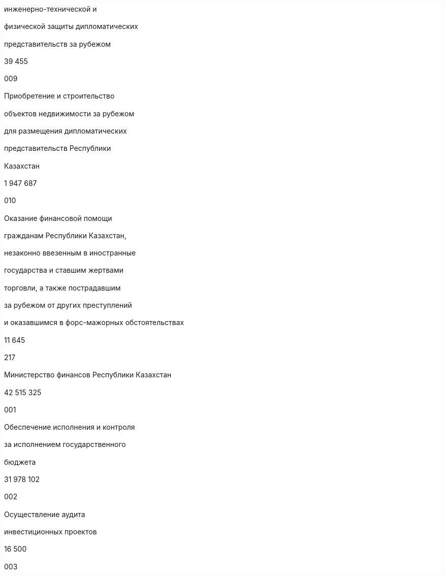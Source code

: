 ин­же­нер­но-тех­ни­че­ской и

фи­зи­че­ской за­щи­ты ди­пло­ма­ти­че­ских

пред­ста­ви­тельств за ру­бе­жом

39 455

009

При­об­ре­те­ние и стро­и­тель­ство

объ­ек­тов недви­жи­мо­сти за ру­бе­жом

для раз­ме­ще­ния ди­пло­ма­ти­че­ских

пред­ста­ви­тельств Рес­пуб­ли­ки

Ка­зах­стан

1 947 687

010

Ока­за­ние фи­нан­со­вой по­мо­щи

граж­да­нам Рес­пуб­ли­ки Ка­зах­стан,

неза­кон­но вве­зен­ным в ино­стран­ные

го­су­дар­ства и став­шим жерт­ва­ми

тор­гов­ли, а та­к­же по­стра­дав­шим

за ру­бе­жом от дру­гих пре­ступ­ле­ний

и ока­зав­шим­ся в форс-ма­жор­ных об­сто­я­тель­ствах

11 645

217

Ми­ни­стер­ство фи­нан­сов Рес­пуб­ли­ки Ка­зах­стан

42 515 325

001

Обес­пе­че­ние ис­пол­не­ния и кон­тро­ля

за ис­пол­не­ни­ем го­су­дар­ствен­но­го

бюд­же­та

31 978 102

002

Осу­ществ­ле­ние ауди­та

ин­ве­сти­ци­он­ных про­ек­тов

16 500

003
